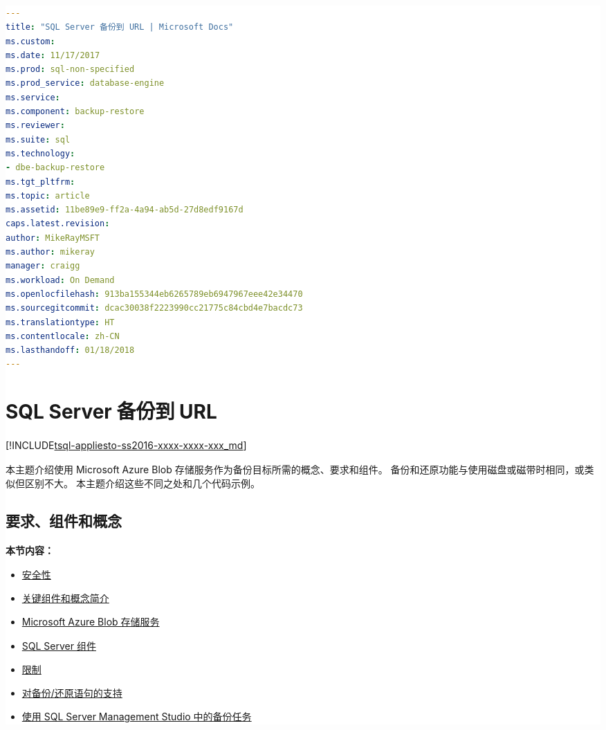 ```yaml
---
title: "SQL Server 备份到 URL | Microsoft Docs"
ms.custom: 
ms.date: 11/17/2017
ms.prod: sql-non-specified
ms.prod_service: database-engine
ms.service: 
ms.component: backup-restore
ms.reviewer: 
ms.suite: sql
ms.technology:
- dbe-backup-restore
ms.tgt_pltfrm: 
ms.topic: article
ms.assetid: 11be89e9-ff2a-4a94-ab5d-27d8edf9167d
caps.latest.revision: 
author: MikeRayMSFT
ms.author: mikeray
manager: craigg
ms.workload: On Demand
ms.openlocfilehash: 913ba155344eb6265789eb6947967eee42e34470
ms.sourcegitcommit: dcac30038f2223990cc21775c84cbd4e7bacdc73
ms.translationtype: HT
ms.contentlocale: zh-CN
ms.lasthandoff: 01/18/2018
---
```

# <a name="sql-server-backup-to-url"></a>SQL Server 备份到 URL
[!INCLUDE[tsql-appliesto-ss2016-xxxx-xxxx-xxx_md](../../includes/tsql-appliesto-ss2016-xxxx-xxxx-xxx-md.md)]

  本主题介绍使用 Microsoft Azure Blob 存储服务作为备份目标所需的概念、要求和组件。 备份和还原功能与使用磁盘或磁带时相同，或类似但区别不大。 本主题介绍这些不同之处和几个代码示例。  
  
## <a name="requirements-components-and-concepts"></a>要求、组件和概念  
 **本节内容：**  
  
-   [安全性](#security)  
  
-   [关键组件和概念简介](#intorkeyconcepts)  
  
-   [Microsoft Azure Blob 存储服务](#Blob)  
  
-   [SQL Server 组件](#sqlserver)  
  
-   [限制](#limitations)  
  
-   [对备份/还原语句的支持](#Support)  
  
-   [使用 SQL Server Management Studio 中的备份任务](../../relational-databases/backup-restore/sql-server-backup-to-url.md#BackupTaskSSMS)  
  